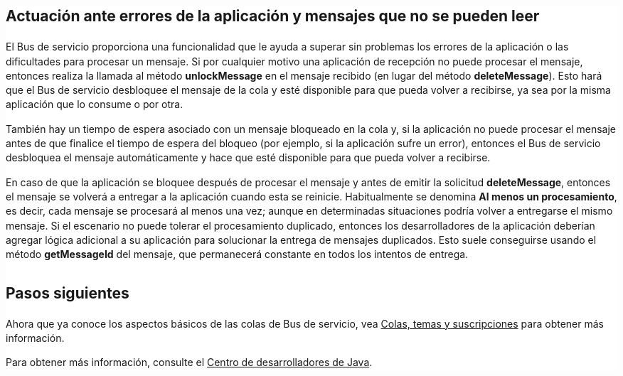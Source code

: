 ## Actuación ante errores de la aplicación y mensajes que no se pueden leer

El Bus de servicio proporciona una funcionalidad que le ayuda a superar sin problemas los errores de la aplicación o las dificultades para procesar un mensaje. Si por cualquier motivo una aplicación de recepción no puede procesar el mensaje, entonces realiza la llamada al método **unlockMessage** en el mensaje recibido (en lugar del método **deleteMessage**). Esto hará que el Bus de servicio desbloquee el mensaje de la cola y esté disponible para que pueda volver a recibirse, ya sea por la misma aplicación que lo consume o por otra.

También hay un tiempo de espera asociado con un mensaje bloqueado en la cola y, si la aplicación no puede procesar el mensaje antes de que finalice el tiempo de espera del bloqueo (por ejemplo, si la aplicación sufre un error), entonces el Bus de servicio desbloquea el mensaje automáticamente y hace que esté disponible para que pueda volver a recibirse.

En caso de que la aplicación se bloquee después de procesar el mensaje y antes de emitir la solicitud **deleteMessage**, entonces el mensaje se volverá a entregar a la aplicación cuando esta se reinicie. Habitualmente se denomina **Al menos un procesamiento**, es decir, cada mensaje se procesará al menos una vez; aunque en determinadas situaciones podría volver a entregarse el mismo mensaje. Si el escenario no puede tolerar el procesamiento duplicado, entonces los desarrolladores de la aplicación deberían agregar lógica adicional a su aplicación para solucionar la entrega de mensajes duplicados. Esto suele conseguirse usando el método **getMessageId** del mensaje, que permanecerá constante en todos los intentos de entrega.

## Pasos siguientes

Ahora que ya conoce los aspectos básicos de las colas de Bus de servicio, vea [Colas, temas y suscripciones][] para obtener más información.

Para obtener más información, consulte el [Centro de desarrolladores de Java](/develop/java/).


  [SDK de Azure para Java]: http://azure.microsoft.com/develop/java/
  [Kit de herramientas de Azure para Eclipse]: https://msdn.microsoft.com/library/azure/hh694271.aspx
  [Colas, temas y suscripciones]: service-bus-queues-topics-subscriptions.md
  [BrokeredMessage]: https://msdn.microsoft.com/library/azure/microsoft.servicebus.messaging.brokeredmessage.aspx

